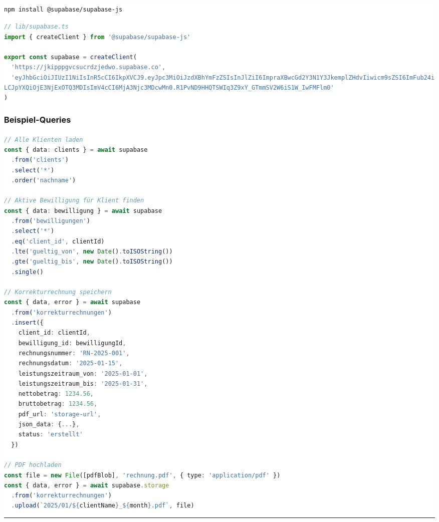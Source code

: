 ```bash
npm install @supabase/supabase-js
```

```typescript
// lib/supabase.ts
import { createClient } from '@supabase/supabase-js'

export const supabase = createClient(
  'https://jkipppgvcsucrdzjedwo.supabase.co',
  'eyJhbGciOiJIUzI1NiIsInR5cCI6IkpXVCJ9.eyJpc3MiOiJzdXBhYmFzZSIsInJlZiI6ImpraXBwcGd2Y3N1Y3JkemplZHdvIiwicm9sZSI6ImFub24iLCJpYXQiOjE3NjExOTQ3MDIsImV4cCI6MjA3Njc3MDcwMn0.R1PvND9HHQTSWIq3Z9xY_GTmmSV2W6iS1W_IwFMFlm0'
)
```

### Beispiel-Queries

```typescript
// Alle Klienten laden
const { data: clients } = await supabase
  .from('clients')
  .select('*')
  .order('nachname')

// Aktive Bewilligung für Klient finden
const { data: bewilligung } = await supabase
  .from('bewilligungen')
  .select('*')
  .eq('client_id', clientId)
  .lte('gueltig_von', new Date().toISOString())
  .gte('gueltig_bis', new Date().toISOString())
  .single()

// Korrekturrechnung speichern
const { data, error } = await supabase
  .from('korrekturrechnungen')
  .insert({
    client_id: clientId,
    bewilligung_id: bewilligungId,
    rechnungsnummer: 'RN-2025-001',
    rechnungsdatum: '2025-01-15',
    leistungszeitraum_von: '2025-01-01',
    leistungszeitraum_bis: '2025-01-31',
    nettobetrag: 1234.56,
    bruttobetrag: 1234.56,
    pdf_url: 'storage-url',
    json_data: {...},
    status: 'erstellt'
  })

// PDF hochladen
const file = new File([pdfBlob], 'rechnung.pdf', { type: 'application/pdf' })
const { data, error } = await supabase.storage
  .from('korrekturrechnungen')
  .upload(`2025/01/${clientName}_${month}.pdf`, file)
```

---